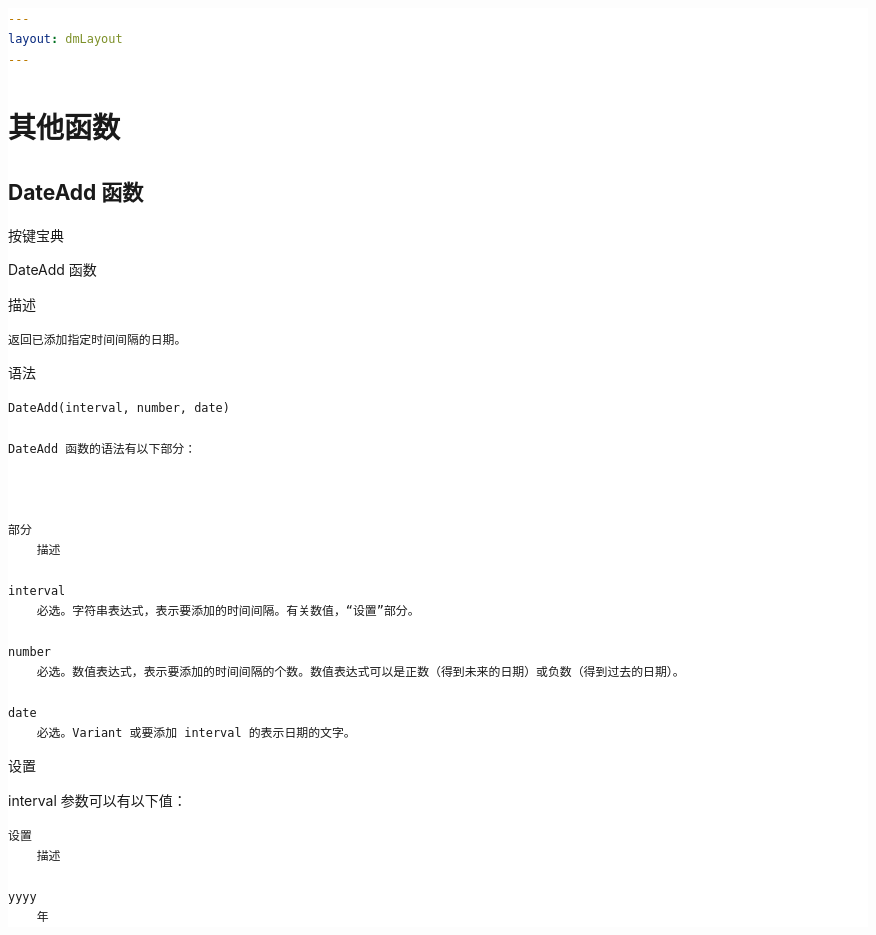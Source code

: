 ```yaml
---
layout: dmLayout
---    
```


# 其他函数



## DateAdd 函数




按键宝典

DateAdd 函数



 
 

 




描述

	返回已添加指定时间间隔的日期。
语法

	DateAdd(interval, number, date)

	DateAdd 函数的语法有以下部分：



	部分
		描述

	interval
		必选。字符串表达式，表示要添加的时间间隔。有关数值，“设置”部分。

	number
		必选。数值表达式，表示要添加的时间间隔的个数。数值表达式可以是正数（得到未来的日期）或负数（得到过去的日期）。

	date
		必选。Variant 或要添加 interval 的表示日期的文字。 


设置

 interval 参数可以有以下值：


	设置
		描述

	yyyy
		年
